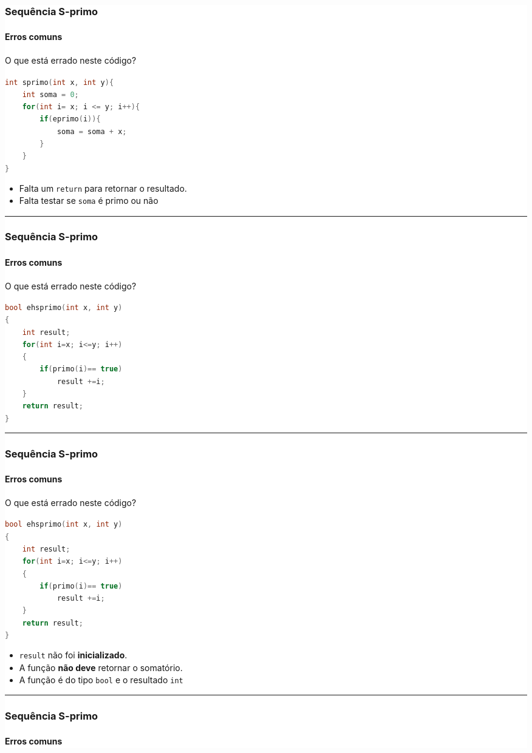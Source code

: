 ### Sequência S-primo
#### Erros comuns 

O que está errado neste código?
```cpp
int sprimo(int x, int y){
    int soma = 0;
    for(int i= x; i <= y; i++){
        if(eprimo(i)){
            soma = soma + x;
        }
    }
}
```
- Falta um `return` para retornar o resultado. 
- Falta testar se `soma` é primo ou não
---
### Sequência S-primo
#### Erros comuns 

O que está errado neste código?
```cpp
bool ehsprimo(int x, int y)
{
    int result;
    for(int i=x; i<=y; i++)
    {
        if(primo(i)== true)
            result +=i;
    }
    return result;
}
```

---
### Sequência S-primo
#### Erros comuns 

O que está errado neste código?
```cpp
bool ehsprimo(int x, int y)
{
    int result;
    for(int i=x; i<=y; i++)
    {
        if(primo(i)== true)
            result +=i;
    }
    return result;
}
```
- `result` não foi __inicializado__.
- A função __não deve__ retornar o somatório. 
- A função é do tipo `bool` e o resultado `int`
---
### Sequência S-primo
#### Erros comuns 
